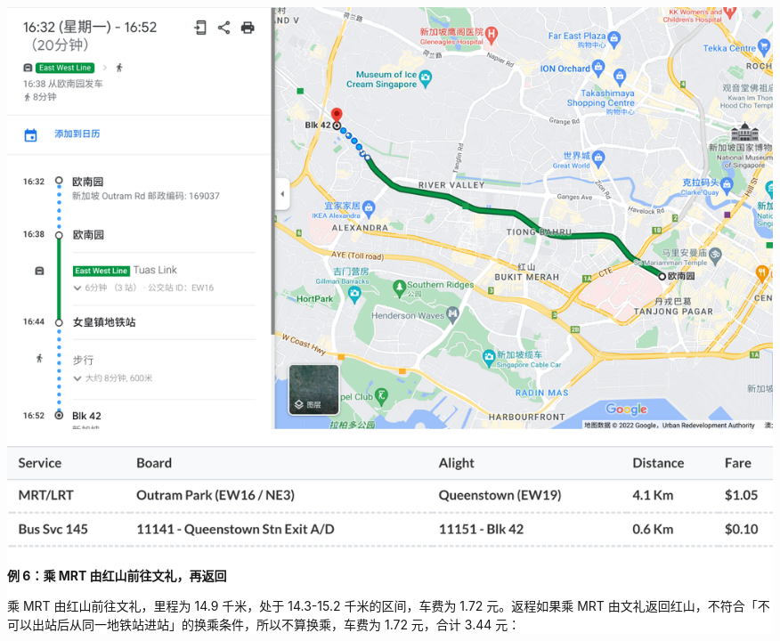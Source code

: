 ![](8-1.png)

![](8.png)

**例 6：乘 MRT 由红山前往文礼，再返回**

乘 MRT 由红山前往文礼，里程为 14.9 千米，处于 14.3-15.2 千米的区间，车费为 1.72 元。返程如果乘 MRT 由文礼返回红山，不符合「不可以出站后从同一地铁站进站」的换乘条件，所以不算换乘，车费为 1.72 元，合计 3.44 元：
